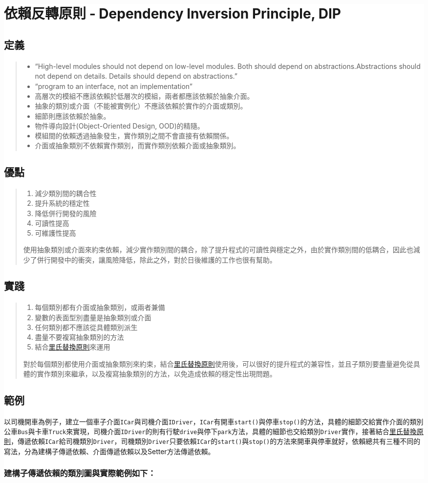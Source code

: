 # 依賴反轉原則 - Dependency Inversion Principle, DIP
## 定義
> - “High-level modules should not depend on low-level modules. Both should depend on abstractions.Abstractions should not depend on details. Details should depend on abstractions.”
> - “program to an interface,  not an implementation”
> - 高層次的模組不應該依賴於低層次的模組，兩者都應該依賴於抽象介面。
> - 抽象的類別或介面（不能被實例化）不應該依賴於實作的介面或類別。
> - 細節則應該依賴於抽象。
> - 物件導向設計(Object-Oriented Design, OOD)的精隨。
> - 模組間的依賴透過抽象發生，實作類別之間不會直接有依賴關係。
> - 介面或抽象類別不依賴實作類別，而實作類別依賴介面或抽象類別。

## 優點
> 1. 減少類別間的耦合性
> 2. 提升系統的穩定性
> 3. 降低併行開發的風險
> 4. 可讀性提高
> 5. 可維護性提高
> 
> 使用抽象類別或介面來約束依賴，減少實作類別間的耦合，除了提升程式的可讀性與穩定之外，由於實作類別間的低耦合，因此也減少了併行開發中的衝突，讓風險降低，除此之外，對於日後維護的工作也很有幫助。

## 實踐
> 1. 每個類別都有介面或抽象類別，或兩者兼備
> 2. 變數的表面型別盡量是抽象類別或介面
> 3. 任何類別都不應該從具體類別派生
> 4. 盡量不要複寫抽象類別的方法
> 5. 結合[里氏替換原則](https://github.com/kaiwen180509/Design-Pattern-Practice/blob/master/SOLID/LiskovSubstitutionPrinciple/Notes.md "里氏替換原則")來運用
> 
> 對於每個類別都使用介面或抽象類別來約束，結合[里氏替換原則](https://github.com/kaiwen180509/Design-Pattern-Practice/blob/master/SOLID/LiskovSubstitutionPrinciple/Notes.md "里氏替換原則")使用後，可以很好的提升程式的兼容性，並且子類別要盡量避免從具體的實作類別來繼承，以及複寫抽象類別的方法，以免造成依賴的穩定性出現問題。

## 範例
以司機開車為例子，建立一個車子介面`ICar`與司機介面`IDriver`，`ICar`有開車`start()`與停車`stop()`的方法，具體的細節交給實作介面的類別公車`Bus`與卡車`Truck`來實現，司機介面`IDriver`的則有行駛`drive`與停下`park`方法，具體的細節也交給類別`Driver`實作，接著結合[里氏替換原則](https://github.com/kaiwen180509/Design-Pattern-Practice/blob/master/SOLID/LiskovSubstitutionPrinciple/Notes.md "里氏替換原則")，傳遞依賴`ICar`給司機類別`Driver`，司機類別`Driver`只要依賴`ICar`的`start()`與`stop()`的方法來開車與停車就好，依賴總共有三種不同的寫法，分為建構子傳遞依賴、介面傳遞依賴以及Setter方法傳遞依賴。

### 建構子傳遞依賴的類別圖與實際範例如下：
